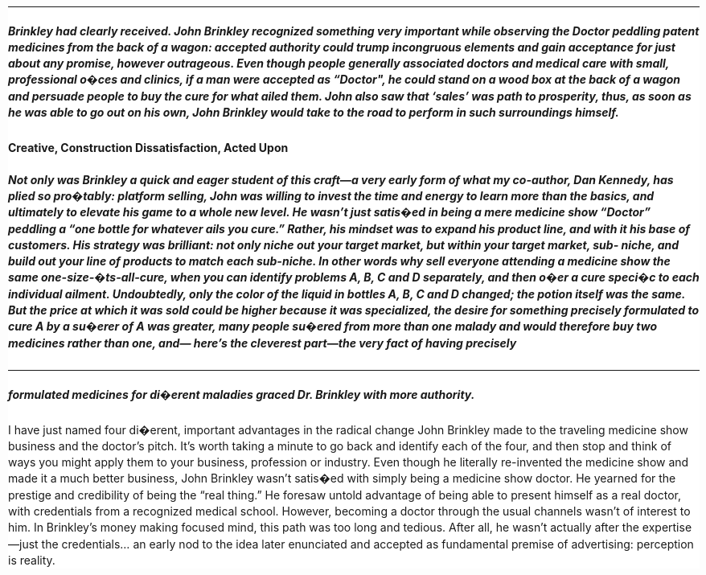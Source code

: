 
-----

##### Brinkley had clearly received. John Brinkley recognized something very important while observing the Doctor peddling patent medicines from the back of a wagon: accepted authority could trump incongruous elements and gain acceptance for just about any promise, however outrageous. Even though people generally associated doctors and medical care with small, professional o�ces and clinics, if a man were accepted as “Doctor", he could stand on a wood box at the back of a wagon and persuade people to buy the cure for what ailed them. John also saw that ‘sales’ was path to prosperity, thus, as soon as he was able to go out on his own, John Brinkley would take to the road to perform in such surroundings himself.

#### Creative, Construction Dissatisfaction, Acted Upon

##### Not only was Brinkley a quick and eager student of this craft—a very early form of what my co-author, Dan Kennedy, has plied so pro�tably: platform selling, John was willing to invest the time and energy to learn more than the basics, and ultimately to elevate his game to a whole new level. He wasn’t just satis�ed in being a mere medicine show “Doctor” peddling a “one bottle for whatever ails you cure.” Rather, his mindset was to expand his product line, and with it his base of customers. His strategy was brilliant: not only niche out your target market, but within your target market, sub- niche, and build out your line of products to match each sub-niche. In other words why sell everyone attending a medicine show the same one-size-�ts-all-cure, when you can identify problems A, B, C and D separately, and then o�er a cure speci�c to each individual ailment. Undoubtedly, only the color of the liquid in bottles A, B, C and D changed; the potion itself was the same. But the price at which it was sold could be higher because it was specialized, the desire for something precisely formulated to cure A by a su�erer of A was greater, many people su�ered from more than one malady and would therefore buy two medicines rather than one, and— here’s the cleverest part—the very fact of having precisely


-----

##### formulated medicines for di�erent maladies graced Dr. Brinkley with more authority.
 I have just named four di�erent, important advantages in the radical change John Brinkley made to the traveling medicine show business and the doctor’s pitch. It’s worth taking a minute to go back and identify each of the four, and then stop and think of ways you might apply them to your business, profession or industry.
 Even though he literally re-invented the medicine show and made it a much better business, John Brinkley wasn’t satis�ed with simply being a medicine show doctor. He yearned for the prestige and credibility of being the “real thing.” He foresaw untold advantage of being able to present himself as a real doctor, with credentials from a recognized medical school. However, becoming a doctor through the usual channels wasn’t of interest to him. In Brinkley’s money making focused mind, this path was too long and tedious. After all, he wasn’t actually after the expertise—just the credentials… an early nod to the idea later enunciated and accepted as fundamental premise of advertising: perception is reality.